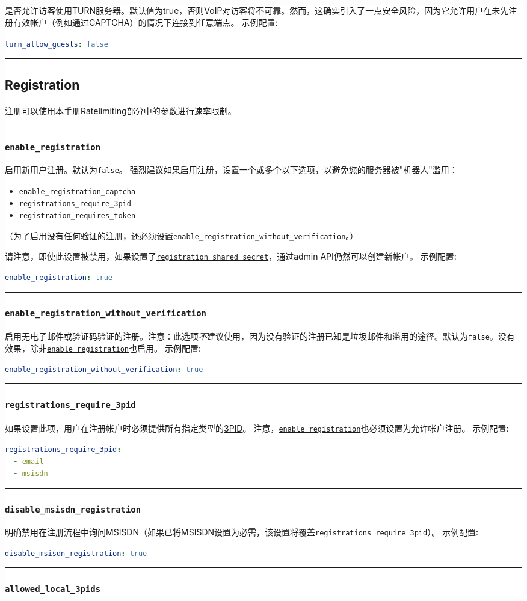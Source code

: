 是否允许访客使用TURN服务器。默认值为true，否则VoIP对访客将不可靠。然而，这确实引入了一点安全风险，因为它允许用户在未先注册有效帐户（例如通过CAPTCHA）的情况下连接到任意端点。
示例配置:
```yaml
turn_allow_guests: false
```
---
## Registration ##

注册可以使用本手册[Ratelimiting](#ratelimiting)部分中的参数进行速率限制。

---
### `enable_registration`

启用新用户注册。默认为`false`。
强烈建议如果启用注册，设置一个或多个以下选项，以避免您的服务器被"机器人"滥用：

 * [`enable_registration_captcha`](#enable_registration_captcha)
 * [`registrations_require_3pid`](#registrations_require_3pid)
 * [`registration_requires_token`](#registration_requires_token)

（为了启用没有任何验证的注册，还必须设置[`enable_registration_without_verification`](#enable_registration_without_verification)。）

请注意，即使此设置被禁用，如果设置了[`registration_shared_secret`](#registration_shared_secret)，通过admin API仍然可以创建新帐户。
示例配置:
```yaml
enable_registration: true
```
---
### `enable_registration_without_verification`

启用无电子邮件或验证码验证的注册。注意：此选项*不*建议使用，因为没有验证的注册已知是垃圾邮件和滥用的途径。默认为`false`。没有效果，除非[`enable_registration`](#enable_registration)也启用。
示例配置:
```yaml
enable_registration_without_verification: true
```
---
### `registrations_require_3pid`

如果设置此项，用户在注册帐户时必须提供所有指定类型的[3PID](https://spec.matrix.org/latest/appendices/#3pid-types)。
注意，[`enable_registration`](#enable_registration)也必须设置为允许帐户注册。
示例配置:
```yaml
registrations_require_3pid:
  - email
  - msisdn
```
---
### `disable_msisdn_registration`

明确禁用在注册流程中询问MSISDN（如果已将MSISDN设置为必需，该设置将覆盖`registrations_require_3pid`）。
示例配置:
```yaml
disable_msisdn_registration: true
```
---
### `allowed_local_3pids`
